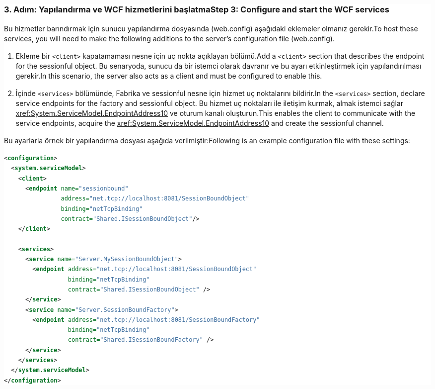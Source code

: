 ### <a name="step-3-configure-and-start-the-wcf-services"></a><span data-ttu-id="a260a-199">3. Adım: Yapılandırma ve WCF hizmetlerini başlatma</span><span class="sxs-lookup"><span data-stu-id="a260a-199">Step 3: Configure and start the WCF services</span></span>  
 <span data-ttu-id="a260a-200">Bu hizmetler barındırmak için sunucu yapılandırma dosyasında (web.config) aşağıdaki eklemeler olmanız gerekir.</span><span class="sxs-lookup"><span data-stu-id="a260a-200">To host these services, you will need to make the following additions to the server’s configuration file (web.config).</span></span>  
  
1.  <span data-ttu-id="a260a-201">Ekleme bir `<client>` kapatamaması nesne için uç nokta açıklayan bölümü.</span><span class="sxs-lookup"><span data-stu-id="a260a-201">Add a `<client>` section that describes the endpoint for the sessionful object.</span></span>  <span data-ttu-id="a260a-202">Bu senaryoda, sunucu da bir istemci olarak davranır ve bu ayarı etkinleştirmek için yapılandırılması gerekir.</span><span class="sxs-lookup"><span data-stu-id="a260a-202">In this scenario, the server also acts as a client and must be configured to enable this.</span></span>  
  
2.  <span data-ttu-id="a260a-203">İçinde `<services>` bölümünde, Fabrika ve sessionful nesne için hizmet uç noktalarını bildirir.</span><span class="sxs-lookup"><span data-stu-id="a260a-203">In the `<services>` section, declare service endpoints for the factory and sessionful object.</span></span>  <span data-ttu-id="a260a-204">Bu hizmet uç noktaları ile iletişim kurmak, almak istemci sağlar <xref:System.ServiceModel.EndpointAddress10> ve oturum kanalı oluşturun.</span><span class="sxs-lookup"><span data-stu-id="a260a-204">This enables the client to communicate with the service endpoints, acquire the <xref:System.ServiceModel.EndpointAddress10> and create the sessionful channel.</span></span>  
  
 <span data-ttu-id="a260a-205">Bu ayarlarla örnek bir yapılandırma dosyası aşağıda verilmiştir:</span><span class="sxs-lookup"><span data-stu-id="a260a-205">Following is an example configuration file with these settings:</span></span>  
  
```xml  
<configuration>  
  <system.serviceModel>  
    <client>  
      <endpoint name="sessionbound"  
                address="net.tcp://localhost:8081/SessionBoundObject"  
                binding="netTcpBinding"  
                contract="Shared.ISessionBoundObject"/>  
    </client>  
  
    <services>  
      <service name="Server.MySessionBoundObject">  
        <endpoint address="net.tcp://localhost:8081/SessionBoundObject"  
                  binding="netTcpBinding"   
                  contract="Shared.ISessionBoundObject" />  
      </service>  
      <service name="Server.SessionBoundFactory">  
        <endpoint address="net.tcp://localhost:8081/SessionBoundFactory"  
                  binding="netTcpBinding"   
                  contract="Shared.ISessionBoundFactory" />  
      </service>  
    </services>  
  </system.serviceModel>  
</configuration>  
```  
  